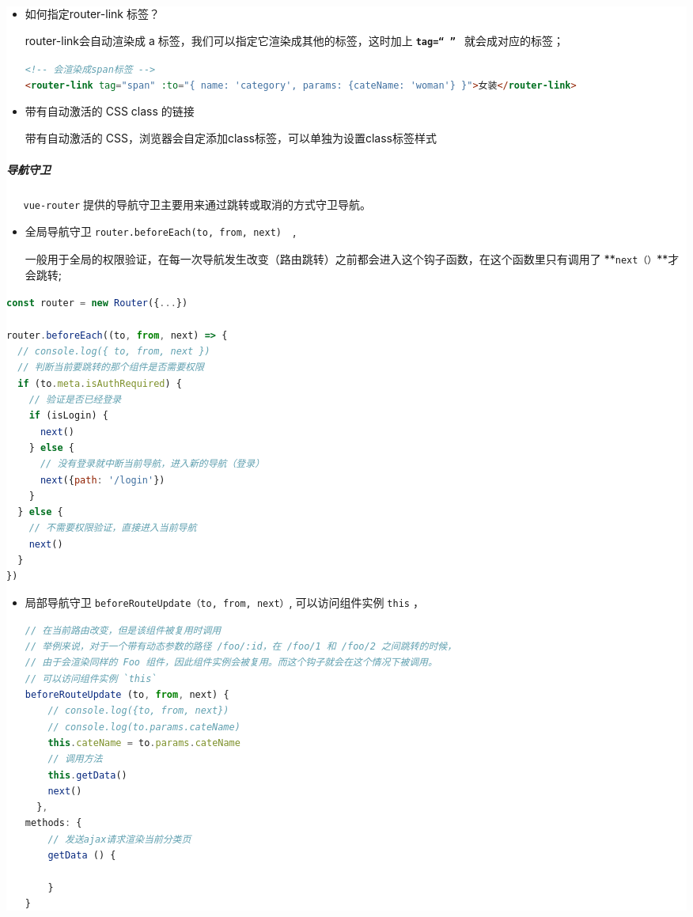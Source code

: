 

* 如何指定router-link 标签？

  router-link会自动渲染成 a 标签，我们可以指定它渲染成其他的标签，这时加上 **`tag=“ ” `** 就会成对应的标签；

  ```html
  <!-- 会渲染成span标签 -->
  <router-link tag="span" :to="{ name: 'category', params: {cateName: 'woman'} }">女装</router-link>
  ```

  

* 带有自动激活的 CSS class 的链接

  带有自动激活的 CSS，浏览器会自定添加class标签，可以单独为设置class标签样式

  



##### 导航守卫

`	vue-router` 提供的导航守卫主要用来通过跳转或取消的方式守卫导航。

* 全局导航守卫 `router.beforeEach(to, from, next)  `,

  一般用于全局的权限验证，在每一次导航发生改变（路由跳转）之前都会进入这个钩子函数，在这个函数里只有调用了 **`next（）`**才会跳转;

```js
const router = new Router({...})

router.beforeEach((to, from, next) => {
  // console.log({ to, from, next })
  // 判断当前要跳转的那个组件是否需要权限
  if (to.meta.isAuthRequired) {
    // 验证是否已经登录
    if (isLogin) {
      next()
    } else {
      // 没有登录就中断当前导航，进入新的导航（登录）
      next({path: '/login'})
    }
  } else {
    // 不需要权限验证，直接进入当前导航
    next()
  }
})
```



* 局部导航守卫 `beforeRouteUpdate（to, from, next）`, 可以访问组件实例 `this` ，

  ```js
  // 在当前路由改变，但是该组件被复用时调用
  // 举例来说，对于一个带有动态参数的路径 /foo/:id，在 /foo/1 和 /foo/2 之间跳转的时候，
  // 由于会渲染同样的 Foo 组件，因此组件实例会被复用。而这个钩子就会在这个情况下被调用。
  // 可以访问组件实例 `this`
  beforeRouteUpdate (to, from, next) {
      // console.log({to, from, next})
      // console.log(to.params.cateName)
      this.cateName = to.params.cateName
      // 调用方法
      this.getData()
      next()
    },
  methods: {
      // 发送ajax请求渲染当前分类页
      getData () {
          
      }      
  }
  ```